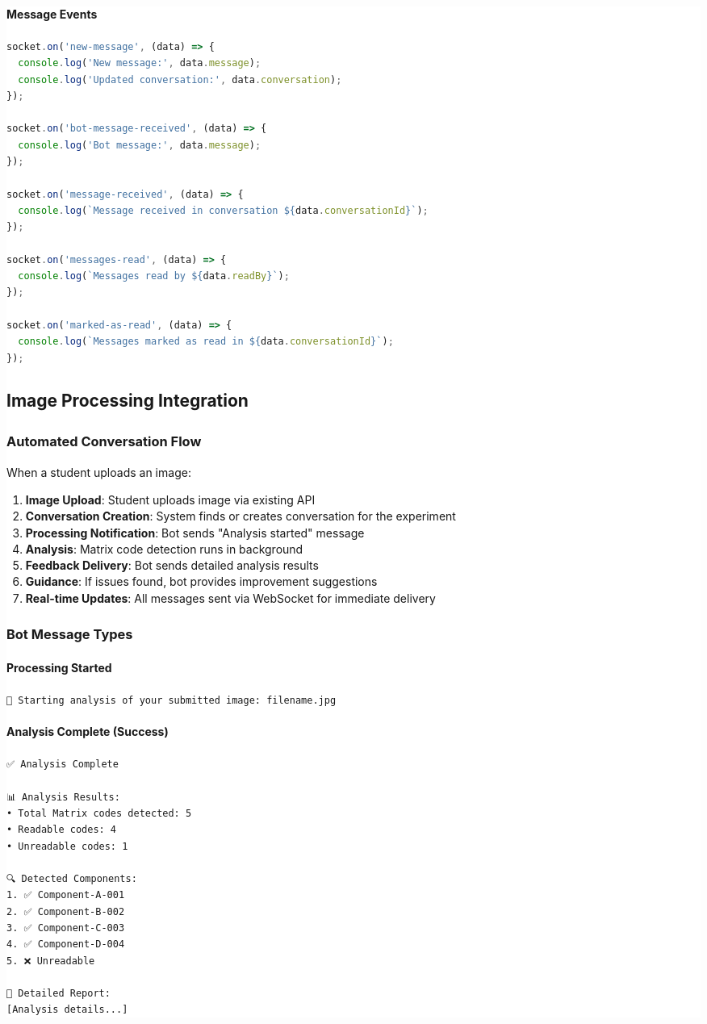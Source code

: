#### Message Events
```javascript
socket.on('new-message', (data) => {
  console.log('New message:', data.message);
  console.log('Updated conversation:', data.conversation);
});

socket.on('bot-message-received', (data) => {
  console.log('Bot message:', data.message);
});

socket.on('message-received', (data) => {
  console.log(`Message received in conversation ${data.conversationId}`);
});

socket.on('messages-read', (data) => {
  console.log(`Messages read by ${data.readBy}`);
});

socket.on('marked-as-read', (data) => {
  console.log(`Messages marked as read in ${data.conversationId}`);
});
```

## Image Processing Integration

### Automated Conversation Flow

When a student uploads an image:

1. **Image Upload**: Student uploads image via existing API
2. **Conversation Creation**: System finds or creates conversation for the experiment
3. **Processing Notification**: Bot sends "Analysis started" message
4. **Analysis**: Matrix code detection runs in background
5. **Feedback Delivery**: Bot sends detailed analysis results
6. **Guidance**: If issues found, bot provides improvement suggestions
7. **Real-time Updates**: All messages sent via WebSocket for immediate delivery

### Bot Message Types

#### Processing Started
```
🔄 Starting analysis of your submitted image: filename.jpg
```

#### Analysis Complete (Success)
```
✅ Analysis Complete

📊 Analysis Results:
• Total Matrix codes detected: 5
• Readable codes: 4
• Unreadable codes: 1

🔍 Detected Components:
1. ✅ Component-A-001
2. ✅ Component-B-002
3. ✅ Component-C-003
4. ✅ Component-D-004
5. ❌ Unreadable

📝 Detailed Report:
[Analysis details...]
```
